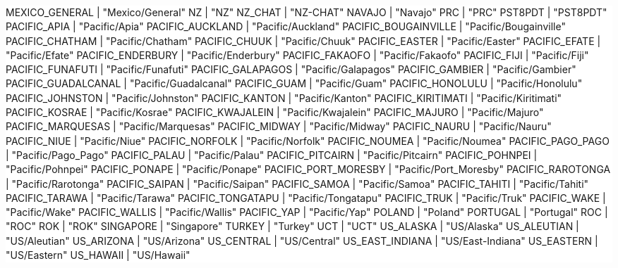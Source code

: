 MEXICO_GENERAL | &quot;Mexico/General&quot;
NZ | &quot;NZ&quot;
NZ_CHAT | &quot;NZ-CHAT&quot;
NAVAJO | &quot;Navajo&quot;
PRC | &quot;PRC&quot;
PST8PDT | &quot;PST8PDT&quot;
PACIFIC_APIA | &quot;Pacific/Apia&quot;
PACIFIC_AUCKLAND | &quot;Pacific/Auckland&quot;
PACIFIC_BOUGAINVILLE | &quot;Pacific/Bougainville&quot;
PACIFIC_CHATHAM | &quot;Pacific/Chatham&quot;
PACIFIC_CHUUK | &quot;Pacific/Chuuk&quot;
PACIFIC_EASTER | &quot;Pacific/Easter&quot;
PACIFIC_EFATE | &quot;Pacific/Efate&quot;
PACIFIC_ENDERBURY | &quot;Pacific/Enderbury&quot;
PACIFIC_FAKAOFO | &quot;Pacific/Fakaofo&quot;
PACIFIC_FIJI | &quot;Pacific/Fiji&quot;
PACIFIC_FUNAFUTI | &quot;Pacific/Funafuti&quot;
PACIFIC_GALAPAGOS | &quot;Pacific/Galapagos&quot;
PACIFIC_GAMBIER | &quot;Pacific/Gambier&quot;
PACIFIC_GUADALCANAL | &quot;Pacific/Guadalcanal&quot;
PACIFIC_GUAM | &quot;Pacific/Guam&quot;
PACIFIC_HONOLULU | &quot;Pacific/Honolulu&quot;
PACIFIC_JOHNSTON | &quot;Pacific/Johnston&quot;
PACIFIC_KANTON | &quot;Pacific/Kanton&quot;
PACIFIC_KIRITIMATI | &quot;Pacific/Kiritimati&quot;
PACIFIC_KOSRAE | &quot;Pacific/Kosrae&quot;
PACIFIC_KWAJALEIN | &quot;Pacific/Kwajalein&quot;
PACIFIC_MAJURO | &quot;Pacific/Majuro&quot;
PACIFIC_MARQUESAS | &quot;Pacific/Marquesas&quot;
PACIFIC_MIDWAY | &quot;Pacific/Midway&quot;
PACIFIC_NAURU | &quot;Pacific/Nauru&quot;
PACIFIC_NIUE | &quot;Pacific/Niue&quot;
PACIFIC_NORFOLK | &quot;Pacific/Norfolk&quot;
PACIFIC_NOUMEA | &quot;Pacific/Noumea&quot;
PACIFIC_PAGO_PAGO | &quot;Pacific/Pago_Pago&quot;
PACIFIC_PALAU | &quot;Pacific/Palau&quot;
PACIFIC_PITCAIRN | &quot;Pacific/Pitcairn&quot;
PACIFIC_POHNPEI | &quot;Pacific/Pohnpei&quot;
PACIFIC_PONAPE | &quot;Pacific/Ponape&quot;
PACIFIC_PORT_MORESBY | &quot;Pacific/Port_Moresby&quot;
PACIFIC_RAROTONGA | &quot;Pacific/Rarotonga&quot;
PACIFIC_SAIPAN | &quot;Pacific/Saipan&quot;
PACIFIC_SAMOA | &quot;Pacific/Samoa&quot;
PACIFIC_TAHITI | &quot;Pacific/Tahiti&quot;
PACIFIC_TARAWA | &quot;Pacific/Tarawa&quot;
PACIFIC_TONGATAPU | &quot;Pacific/Tongatapu&quot;
PACIFIC_TRUK | &quot;Pacific/Truk&quot;
PACIFIC_WAKE | &quot;Pacific/Wake&quot;
PACIFIC_WALLIS | &quot;Pacific/Wallis&quot;
PACIFIC_YAP | &quot;Pacific/Yap&quot;
POLAND | &quot;Poland&quot;
PORTUGAL | &quot;Portugal&quot;
ROC | &quot;ROC&quot;
ROK | &quot;ROK&quot;
SINGAPORE | &quot;Singapore&quot;
TURKEY | &quot;Turkey&quot;
UCT | &quot;UCT&quot;
US_ALASKA | &quot;US/Alaska&quot;
US_ALEUTIAN | &quot;US/Aleutian&quot;
US_ARIZONA | &quot;US/Arizona&quot;
US_CENTRAL | &quot;US/Central&quot;
US_EAST_INDIANA | &quot;US/East-Indiana&quot;
US_EASTERN | &quot;US/Eastern&quot;
US_HAWAII | &quot;US/Hawaii&quot;